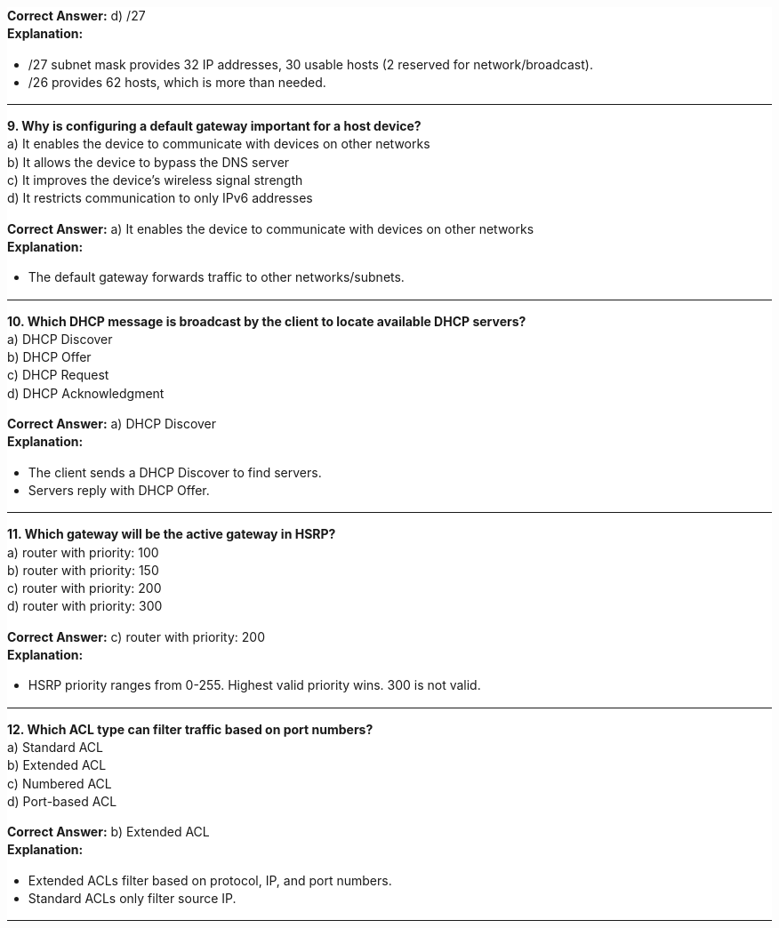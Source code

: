 **Correct Answer:** d) /27  
**Explanation:**  
- /27 subnet mask provides 32 IP addresses, 30 usable hosts (2 reserved for network/broadcast).
- /26 provides 62 hosts, which is more than needed.

---

**9. Why is configuring a default gateway important for a host device?**  
a) It enables the device to communicate with devices on other networks  
b) It allows the device to bypass the DNS server  
c) It improves the device’s wireless signal strength  
d) It restricts communication to only IPv6 addresses  

**Correct Answer:** a) It enables the device to communicate with devices on other networks  
**Explanation:**  
- The default gateway forwards traffic to other networks/subnets.

---

**10. Which DHCP message is broadcast by the client to locate available DHCP servers?**  
a) DHCP Discover  
b) DHCP Offer  
c) DHCP Request  
d) DHCP Acknowledgment  

**Correct Answer:** a) DHCP Discover  
**Explanation:**  
- The client sends a DHCP Discover to find servers.
- Servers reply with DHCP Offer.

---

**11. Which gateway will be the active gateway in HSRP?**  
a) router with priority: 100  
b) router with priority: 150  
c) router with priority: 200  
d) router with priority: 300  

**Correct Answer:** c) router with priority: 200  
**Explanation:**  
- HSRP priority ranges from 0-255. Highest valid priority wins. 300 is not valid.

---

**12. Which ACL type can filter traffic based on port numbers?**  
a) Standard ACL  
b) Extended ACL  
c) Numbered ACL  
d) Port-based ACL  

**Correct Answer:** b) Extended ACL  
**Explanation:**  
- Extended ACLs filter based on protocol, IP, and port numbers.
- Standard ACLs only filter source IP.

---
